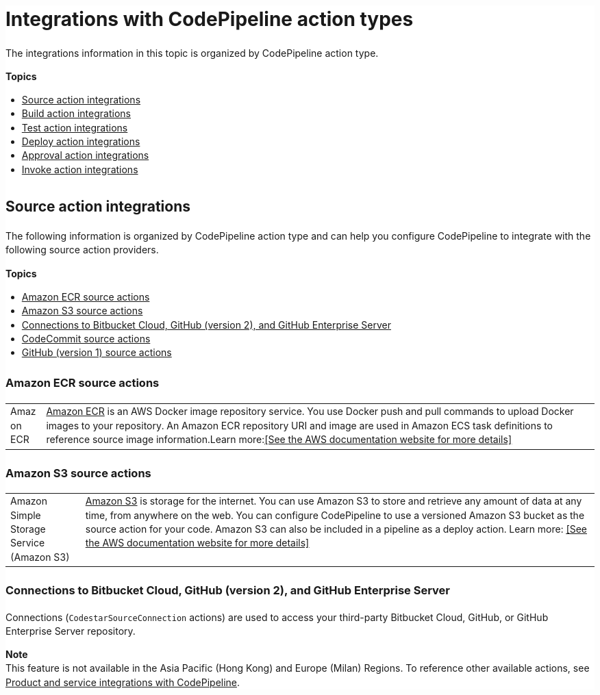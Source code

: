 # Integrations with CodePipeline action types<a name="integrations-action-type"></a>

The integrations information in this topic is organized by CodePipeline action type\.

**Topics**
+ [Source action integrations](#integrations-source)
+ [Build action integrations](#integrations-build)
+ [Test action integrations](#integrations-test)
+ [Deploy action integrations](#integrations-deploy)
+ [Approval action integrations](#integrations-approval)
+ [Invoke action integrations](#integrations-invoke)

## Source action integrations<a name="integrations-source"></a>

The following information is organized by CodePipeline action type and can help you configure CodePipeline to integrate with the following source action providers\.

**Topics**
+ [Amazon ECR source actions](#integrations-source-ecr)
+ [Amazon S3 source actions](#integrations-source-s3)
+ [Connections to Bitbucket Cloud, GitHub \(version 2\), and GitHub Enterprise Server](#integrations-source-connections)
+ [CodeCommit source actions](#integrations-source-codecommit)
+ [GitHub \(version 1\) source actions](#integrations-source-gh-oauth)

### Amazon ECR source actions<a name="integrations-source-ecr"></a>


|  |  | 
| --- |--- |
| Amazon ECR | [Amazon ECR](https://docs.aws.amazon.com/AmazonECR/latest/userguide/) is an AWS Docker image repository service\. You use Docker push and pull commands to upload Docker images to your repository\. An Amazon ECR repository URI and image are used in Amazon ECS task definitions to reference source image information\.Learn more:[\[See the AWS documentation website for more details\]](http://docs.aws.amazon.com/codepipeline/latest/userguide/integrations-action-type.html) | 

### Amazon S3 source actions<a name="integrations-source-s3"></a>


|  |  | 
| --- |--- |
| Amazon Simple Storage Service \(Amazon S3\) |  [Amazon S3](https://docs.aws.amazon.com/AmazonS3/latest/user-guide/) is storage for the internet\. You can use Amazon S3 to store and retrieve any amount of data at any time, from anywhere on the web\. You can configure CodePipeline to use a versioned Amazon S3 bucket as the source action for your code\.  Amazon S3 can also be included in a pipeline as a deploy action\.  Learn more: [\[See the AWS documentation website for more details\]](http://docs.aws.amazon.com/codepipeline/latest/userguide/integrations-action-type.html)  | 

### Connections to Bitbucket Cloud, GitHub \(version 2\), and GitHub Enterprise Server<a name="integrations-source-connections"></a>

Connections \(`CodestarSourceConnection` actions\) are used to access your third\-party Bitbucket Cloud, GitHub, or GitHub Enterprise Server repository\.

**Note**  
This feature is not available in the Asia Pacific \(Hong Kong\) and Europe \(Milan\) Regions\. To reference other available actions, see [Product and service integrations with CodePipeline](integrations.md)\.
